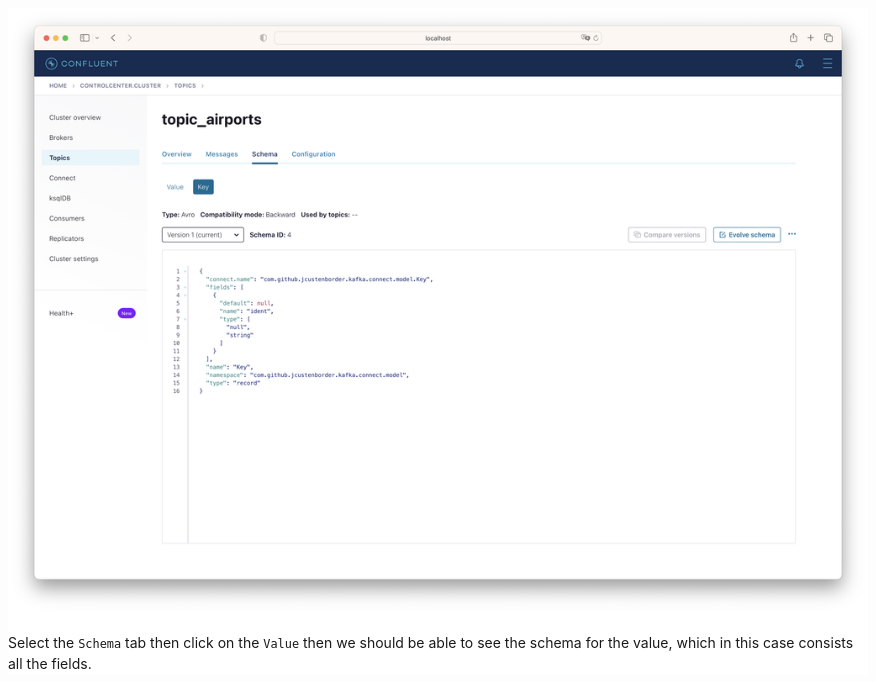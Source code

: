 ![Topic key schema](../images/screen-captured/control-center-topic-key-schema.png)

Select the `Schema` tab then click on the `Value` then we should be able to see the schema for the value, which in this case consists all the fields.
